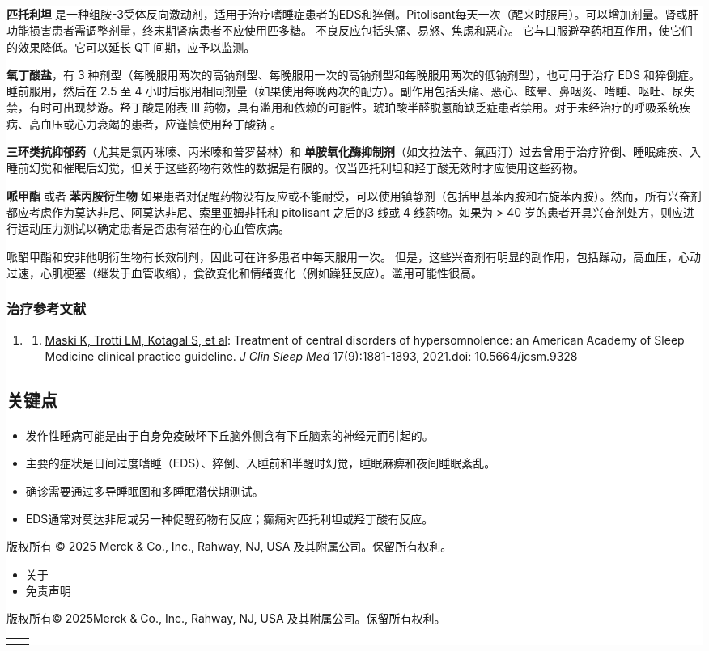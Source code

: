 **匹托利坦** 是一种组胺-3受体反向激动剂，适用于治疗嗜睡症患者的EDS和猝倒。Pitolisant每天一次（醒来时服用）。可以增加剂量。肾或肝功能损害患者需调整剂量，终末期肾病患者不应使用匹多糖。 不良反应包括头痛、易怒、焦虑和恶心。 它与口服避孕药相互作用，使它们的效果降低。它可以延长 QT 间期，应予以监测。

**氧丁酸盐**，有 3 种剂型（每晚服用两次的高钠剂型、每晚服用一次的高钠剂型和每晚服用两次的低钠剂型），也可用于治疗 EDS 和猝倒症。睡前服用，然后在 2.5 至 4 小时后服用相同剂量（如果使用每晚两次的配方）。副作用包括头痛、恶心、眩晕、鼻咽炎、嗜睡、呕吐、尿失禁，有时可出现梦游。羟丁酸是附表 III 药物，具有滥用和依赖的可能性。琥珀酸半醛脱氢酶缺乏症患者禁用。对于未经治疗的呼吸系统疾病、高血压或心力衰竭的患者，应谨慎使用羟丁酸钠 。

**三环类抗抑郁药**（尤其是氯丙咪嗪、丙米嗪和普罗替林）和 **单胺氧化酶抑制剂**（如文拉法辛、氟西汀）过去曾用于治疗猝倒、睡眠瘫痪、入睡前幻觉和催眠后幻觉，但关于这些药物有效性的数据是有限的。仅当匹托利坦和羟丁酸无效时才应使用这些药物。

**哌甲酯** 或者 **苯丙胺衍生物** 如果患者对促醒药物没有反应或不能耐受，可以使用镇静剂（包括甲基苯丙胺和右旋苯丙胺）。然而，所有兴奋剂都应考虑作为莫达非尼、阿莫达非尼、索里亚姆非托和 pitolisant 之后的3 线或 4 线药物。如果为 > 40 岁的患者开具兴奋剂处方，则应进行运动压力测试以确定患者是否患有潜在的心血管疾病。

哌醋甲酯和安非他明衍生物有长效制剂，因此可在许多患者中每天服用一次。 但是，这些兴奋剂有明显的副作用，包括躁动，高血压，心动过速，心肌梗塞（继发于血管收缩），食欲变化和情绪变化（例如躁狂反应）。滥用可能性很高。

### 治疗参考文献

1. 1. [Maski K, Trotti LM, Kotagal S, et al](https://pubmed.ncbi.nlm.nih.gov/34743789/): Treatment of central disorders of hypersomnolence: an American Academy of Sleep Medicine clinical practice guideline. _J Clin Sleep Med_ 17(9):1881-1893, 2021.doi: 10.5664/jcsm.9328


## 关键点

- 发作性睡病可能是由于自身免疫破坏下丘脑外侧含有下丘脑素的神经元而引起的。

- 主要的症状是日间过度嗜睡（EDS）、猝倒、入睡前和半醒时幻觉，睡眠麻痹和夜间睡眠紊乱。

- 确诊需要通过多导睡眠图和多睡眠潜伏期测试。

- EDS通常对莫达非尼或另一种促醒药物有反应；癫痫对匹托利坦或羟丁酸有反应。




版权所有 © 2025
Merck & Co., Inc., Rahway, NJ, USA 及其附属公司。保留所有权利。

- 关于
- 免责声明

版权所有© 2025Merck & Co., Inc., Rahway, NJ, USA 及其附属公司。保留所有权利。

|     |     |
| --- | --- |
|  |  |